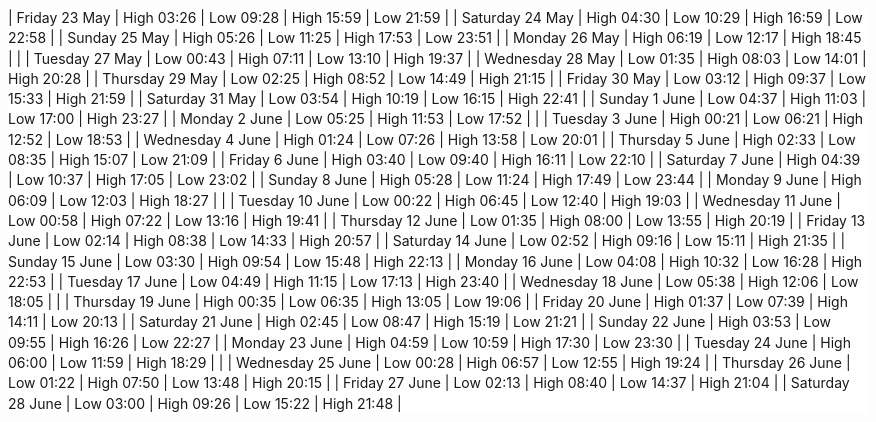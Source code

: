 | Friday 23 May | High 03:26 | Low 09:28 | High 15:59 | Low 21:59 | 
| Saturday 24 May | High 04:30 | Low 10:29 | High 16:59 | Low 22:58 | 
| Sunday 25 May | High 05:26 | Low 11:25 | High 17:53 | Low 23:51 | 
| Monday 26 May | High 06:19 | Low 12:17 | High 18:45 |  | 
| Tuesday 27 May | Low 00:43 | High 07:11 | Low 13:10 | High 19:37 | 
| Wednesday 28 May | Low 01:35 | High 08:03 | Low 14:01 | High 20:28 | 
| Thursday 29 May | Low 02:25 | High 08:52 | Low 14:49 | High 21:15 | 
| Friday 30 May | Low 03:12 | High 09:37 | Low 15:33 | High 21:59 | 
| Saturday 31 May | Low 03:54 | High 10:19 | Low 16:15 | High 22:41 | 
| Sunday 1 June | Low 04:37 | High 11:03 | Low 17:00 | High 23:27 | 
| Monday 2 June | Low 05:25 | High 11:53 | Low 17:52 |  | 
| Tuesday 3 June | High 00:21 | Low 06:21 | High 12:52 | Low 18:53 | 
| Wednesday 4 June | High 01:24 | Low 07:26 | High 13:58 | Low 20:01 | 
| Thursday 5 June | High 02:33 | Low 08:35 | High 15:07 | Low 21:09 | 
| Friday 6 June | High 03:40 | Low 09:40 | High 16:11 | Low 22:10 | 
| Saturday 7 June | High 04:39 | Low 10:37 | High 17:05 | Low 23:02 | 
| Sunday 8 June | High 05:28 | Low 11:24 | High 17:49 | Low 23:44 | 
| Monday 9 June | High 06:09 | Low 12:03 | High 18:27 |  | 
| Tuesday 10 June | Low 00:22 | High 06:45 | Low 12:40 | High 19:03 | 
| Wednesday 11 June | Low 00:58 | High 07:22 | Low 13:16 | High 19:41 | 
| Thursday 12 June | Low 01:35 | High 08:00 | Low 13:55 | High 20:19 | 
| Friday 13 June | Low 02:14 | High 08:38 | Low 14:33 | High 20:57 | 
| Saturday 14 June | Low 02:52 | High 09:16 | Low 15:11 | High 21:35 | 
| Sunday 15 June | Low 03:30 | High 09:54 | Low 15:48 | High 22:13 | 
| Monday 16 June | Low 04:08 | High 10:32 | Low 16:28 | High 22:53 | 
| Tuesday 17 June | Low 04:49 | High 11:15 | Low 17:13 | High 23:40 | 
| Wednesday 18 June | Low 05:38 | High 12:06 | Low 18:05 |  | 
| Thursday 19 June | High 00:35 | Low 06:35 | High 13:05 | Low 19:06 | 
| Friday 20 June | High 01:37 | Low 07:39 | High 14:11 | Low 20:13 | 
| Saturday 21 June | High 02:45 | Low 08:47 | High 15:19 | Low 21:21 | 
| Sunday 22 June | High 03:53 | Low 09:55 | High 16:26 | Low 22:27 | 
| Monday 23 June | High 04:59 | Low 10:59 | High 17:30 | Low 23:30 | 
| Tuesday 24 June | High 06:00 | Low 11:59 | High 18:29 |  | 
| Wednesday 25 June | Low 00:28 | High 06:57 | Low 12:55 | High 19:24 | 
| Thursday 26 June | Low 01:22 | High 07:50 | Low 13:48 | High 20:15 | 
| Friday 27 June | Low 02:13 | High 08:40 | Low 14:37 | High 21:04 | 
| Saturday 28 June | Low 03:00 | High 09:26 | Low 15:22 | High 21:48 | 